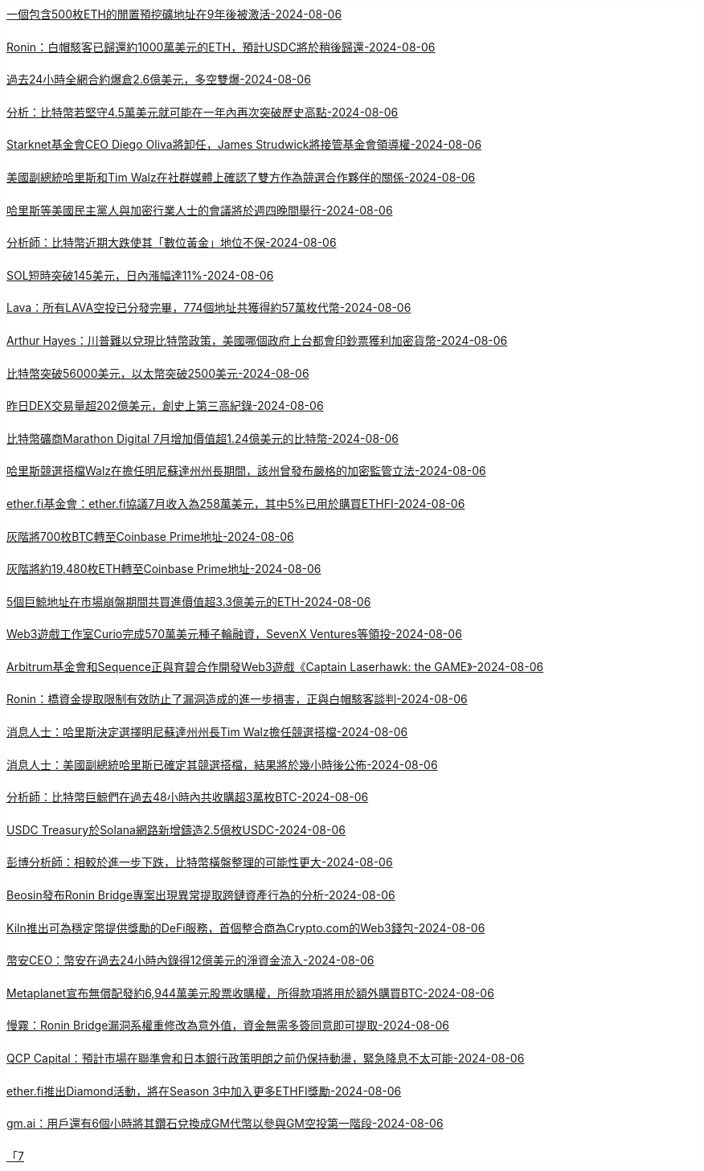 <a target=_blank rel=nofollow href="https://www.panewslab.com/zh_hk/sqarticledetails/l0ic52twFt.html" >一個包含500枚ETH的閒置預挖礦地址在9年後被激活-2024-08-06</a><br/><br/><a target=_blank rel=nofollow href="https://www.panewslab.com/zh_hk/sqarticledetails/icoica0tFt.html" >Ronin：白帽駭客已歸還約1000萬美元的ETH，預計USDC將於稍後歸還-2024-08-06</a><br/><br/><a target=_blank rel=nofollow href="https://www.panewslab.com/zh_hk/sqarticledetails/mx967kc2Ft.html" >過去24小時全網合約爆倉2.6億美元，多空雙爆-2024-08-06</a><br/><br/><a target=_blank rel=nofollow href="https://www.panewslab.com/zh_hk/sqarticledetails/kn9jt66mFt.html" >分析：比特幣若堅守4.5萬美元就可能在一年內再次突破歷史高點-2024-08-06</a><br/><br/><a target=_blank rel=nofollow href="https://www.panewslab.com/zh_hk/sqarticledetails/735i8s57Ft.html" >Starknet基金會CEO Diego Oliva將卸任，James Strudwick將接管基金會領導權-2024-08-06</a><br/><br/><a target=_blank rel=nofollow href="https://www.panewslab.com/zh_hk/sqarticledetails/1hgspwroFt.html" >美國副總統哈里斯和Tim Walz在社群媒體上確認了雙方作為競選合作夥伴的關係-2024-08-06</a><br/><br/><a target=_blank rel=nofollow href="https://www.panewslab.com/zh_hk/sqarticledetails/6nuloomqFt.html" >哈里斯等美國民主黨人與加密行業人士的會議將於週四晚間舉行-2024-08-06</a><br/><br/><a target=_blank rel=nofollow href="https://www.panewslab.com/zh_hk/sqarticledetails/u3dskekyFt.html" >分析師：比特幣近期大跌使其「數位黃金」地位不保-2024-08-06</a><br/><br/><a target=_blank rel=nofollow href="https://www.panewslab.com/zh_hk/sqarticledetails/tvyi7qcnFt.html" >SOL短時突破145美元，日內漲幅達11%-2024-08-06</a><br/><br/><a target=_blank rel=nofollow href="https://www.panewslab.com/zh_hk/sqarticledetails/70rb658wFt.html" >Lava：所有LAVA空投已分發完畢，774個地址共獲得約57萬枚代幣-2024-08-06</a><br/><br/><a target=_blank rel=nofollow href="https://www.panewslab.com/zh_hk/sqarticledetails/mnxbk7arFt.html" >Arthur Hayes：川普難以兌現比特幣政策，美國哪個政府上台都會印鈔票獲利加密貨幣-2024-08-06</a><br/><br/><a target=_blank rel=nofollow href="https://www.panewslab.com/zh_hk/sqarticledetails/8p7lwo7rFt.html" >比特幣突破56000美元，以太幣突破2500美元-2024-08-06</a><br/><br/><a target=_blank rel=nofollow href="https://www.panewslab.com/zh_hk/sqarticledetails/0a83039lFt.html" >昨日DEX交易量超202億美元，創史上第三高紀錄-2024-08-06</a><br/><br/><a target=_blank rel=nofollow href="https://www.panewslab.com/zh_hk/sqarticledetails/hirpkn21Ft.html" >比特幣礦商Marathon Digital 7月增加價值超1.24億美元的比特幣-2024-08-06</a><br/><br/><a target=_blank rel=nofollow href="https://www.panewslab.com/zh_hk/sqarticledetails/fo2k4itiFt.html" >哈里斯競選搭檔Walz在擔任明尼蘇達州州長期間，該州曾發布嚴格的加密監管立法-2024-08-06</a><br/><br/><a target=_blank rel=nofollow href="https://www.panewslab.com/zh_hk/sqarticledetails/g08ew8hcFt.html" >ether.fi基金會：ether.fi協議7月收入為258萬美元，其中5%已用於購買ETHFI-2024-08-06</a><br/><br/><a target=_blank rel=nofollow href="https://www.panewslab.com/zh_hk/sqarticledetails/6ee1slikFt.html" >灰階將700枚BTC轉至Coinbase Prime地址-2024-08-06</a><br/><br/><a target=_blank rel=nofollow href="https://www.panewslab.com/zh_hk/sqarticledetails/9fwdrwvkFt.html" >灰階將約19,480枚ETH轉至Coinbase Prime地址-2024-08-06</a><br/><br/><a target=_blank rel=nofollow href="https://www.panewslab.com/zh_hk/sqarticledetails/733b4ac6Ft.html" >5個巨鯨地址在市場崩盤期間共買進價值超3.3億美元的ETH-2024-08-06</a><br/><br/><a target=_blank rel=nofollow href="https://www.panewslab.com/zh_hk/sqarticledetails/dwdcdor4Ft.html" >Web3遊戲工作室Curio完成570萬美元種子輪融資，SevenX Ventures等領投-2024-08-06</a><br/><br/><a target=_blank rel=nofollow href="https://www.panewslab.com/zh_hk/sqarticledetails/p9olymc8Ft.html" >Arbitrum基金會和Sequence正與育碧合作開發Web3遊戲《Captain Laserhawk: the GAME》-2024-08-06</a><br/><br/><a target=_blank rel=nofollow href="https://www.panewslab.com/zh_hk/sqarticledetails/0yr8ua26Ft.html" >Ronin：橋資金提取限制有效防止了漏洞造成的進一步損害，正與白帽駭客談判-2024-08-06</a><br/><br/><a target=_blank rel=nofollow href="https://www.panewslab.com/zh_hk/sqarticledetails/fp3w3s37Ft.html" >消息人士：哈里斯決定選擇明尼蘇達州州長Tim Walz擔任競選搭檔-2024-08-06</a><br/><br/><a target=_blank rel=nofollow href="https://www.panewslab.com/zh_hk/sqarticledetails/0tcg47w7Ft.html" >消息人士：美國副總統哈里斯已確定其競選搭檔，結果將於幾小時後公佈-2024-08-06</a><br/><br/><a target=_blank rel=nofollow href="https://www.panewslab.com/zh_hk/sqarticledetails/klyffrvvFt.html" >分析師：比特幣巨鯨們在過去48小時內共收購超3萬枚BTC-2024-08-06</a><br/><br/><a target=_blank rel=nofollow href="https://www.panewslab.com/zh_hk/sqarticledetails/rf053c02Ft.html" >USDC Treasury於Solana網路新增鑄造2.5億枚USDC-2024-08-06</a><br/><br/><a target=_blank rel=nofollow href="https://www.panewslab.com/zh_hk/sqarticledetails/v1trb4jqFt.html" >彭博分析師：相較於進一步下跌，比特幣橫盤整理的可能性更大-2024-08-06</a><br/><br/><a target=_blank rel=nofollow href="https://www.panewslab.com/zh_hk/sqarticledetails/lj1mzjagFt.html" >Beosin發布Ronin Bridge專案出現異常提取跨鏈資產行為的分析-2024-08-06</a><br/><br/><a target=_blank rel=nofollow href="https://www.panewslab.com/zh_hk/sqarticledetails/6qynqdr4Ft.html" >Kiln推出可為穩定幣提供獎勵的DeFi服務，首個整合商為Crypto.com的Web3錢包-2024-08-06</a><br/><br/><a target=_blank rel=nofollow href="https://www.panewslab.com/zh_hk/sqarticledetails/tfl91fogFt.html" >幣安CEO：幣安在過去24小時內錄得12億美元的淨資金流入-2024-08-06</a><br/><br/><a target=_blank rel=nofollow href="https://www.panewslab.com/zh_hk/sqarticledetails/eto5qtvoFt.html" >Metaplanet宣布無償配發約6,944萬美元股票收購權，所得款項將用於額外購買BTC-2024-08-06</a><br/><br/><a target=_blank rel=nofollow href="https://www.panewslab.com/zh_hk/sqarticledetails/vf7o96xsFt.html" >慢霧：Ronin Bridge漏洞系權重修改為意外值，資金無需多簽同意即可提取-2024-08-06</a><br/><br/><a target=_blank rel=nofollow href="https://www.panewslab.com/zh_hk/sqarticledetails/i1gle19xFt.html" >QCP Capital：預計市場在聯準會和日本銀行政策明朗之前仍保持動盪，緊急降息不太可能-2024-08-06</a><br/><br/><a target=_blank rel=nofollow href="https://www.panewslab.com/zh_hk/sqarticledetails/83kyoh4dFt.html" >ether.fi推出Diamond活動，將在Season 3中加入更多ETHFI獎勵-2024-08-06</a><br/><br/><a target=_blank rel=nofollow href="https://www.panewslab.com/zh_hk/sqarticledetails/4xkeircwFt.html" >gm.ai：用戶還有6個小時將其鑽石兌換成GM代幣以參與GM空投第一階段-2024-08-06</a><br/><br/><a target=_blank rel=nofollow href="https://www.panewslab.com/zh_hk/sqarticledetails/6vw7xjvuFt.html" >「7